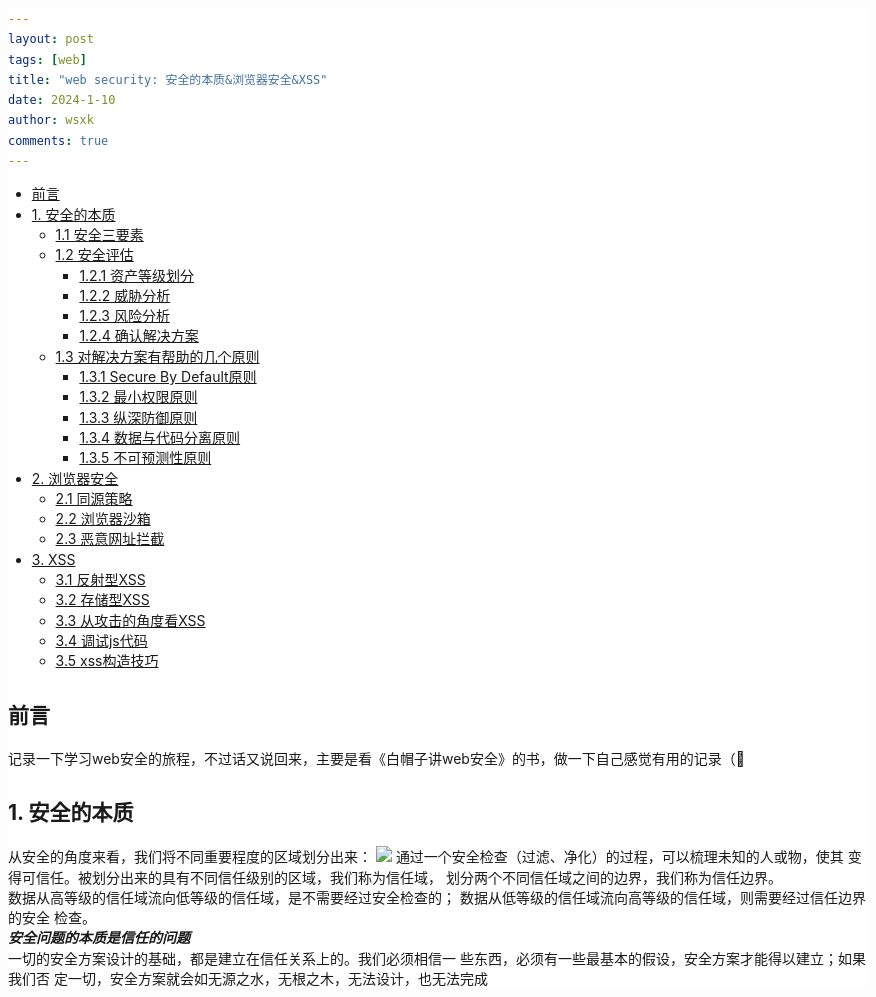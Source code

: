 ```yaml
---
layout: post
tags: [web]
title: "web security: 安全的本质&浏览器安全&XSS"
date: 2024-1-10 
author: wsxk
comments: true
---
```


- [前言](#前言)
- [1. 安全的本质](#1-安全的本质)
  - [1.1 安全三要素](#11-安全三要素)
  - [1.2 安全评估](#12-安全评估)
    - [1.2.1 资产等级划分](#121-资产等级划分)
    - [1.2.2 威胁分析](#122-威胁分析)
    - [1.2.3 风险分析](#123-风险分析)
    - [1.2.4 确认解决方案](#124-确认解决方案)
  - [1.3 对解决方案有帮助的几个原则](#13-对解决方案有帮助的几个原则)
    - [1.3.1 Secure By Default原则](#131-secure-by-default原则)
    - [1.3.2 最小权限原则](#132-最小权限原则)
    - [1.3.3 纵深防御原则](#133-纵深防御原则)
    - [1.3.4 数据与代码分离原则](#134-数据与代码分离原则)
    - [1.3.5 不可预测性原则](#135-不可预测性原则)
- [2. 浏览器安全](#2-浏览器安全)
  - [2.1 同源策略](#21-同源策略)
  - [2.2 浏览器沙箱](#22-浏览器沙箱)
  - [2.3 恶意网址拦截](#23-恶意网址拦截)
- [3. XSS](#3-xss)
  - [3.1 反射型XSS](#31-反射型xss)
  - [3.2 存储型XSS](#32-存储型xss)
  - [3.3 从攻击的角度看XSS](#33-从攻击的角度看xss)
  - [3.4 调试js代码](#34-调试js代码)
  - [3.5 xss构造技巧](#35-xss构造技巧)


## 前言<br>
记录一下学习web安全的旅程，不过话又说回来，主要是看《白帽子讲web安全》的书，做一下自己感觉有用的记录（🦑<br>

## 1. 安全的本质<br>
从安全的角度来看，我们将不同重要程度的区域划分出来：
![](https://raw.githubusercontent.com/wsxk/wsxk_pictures/main/2023-12-30/20240110222229.png)
通过一个安全检查（过滤、净化）的过程，可以梳理未知的人或物，使其
变得可信任。被划分出来的具有不同信任级别的区域，我们称为信任域，
划分两个不同信任域之间的边界，我们称为信任边界。<br>
数据从高等级的信任域流向低等级的信任域，是不需要经过安全检查的；
数据从低等级的信任域流向高等级的信任域，则需要经过信任边界的安全
检查。<br>
***安全问题的本质是信任的问题***<br>
一切的安全方案设计的基础，都是建立在信任关系上的。我们必须相信一
些东西，必须有一些最基本的假设，安全方案才能得以建立；如果我们否
定一切，安全方案就会如无源之水，无根之木，无法设计，也无法完成
